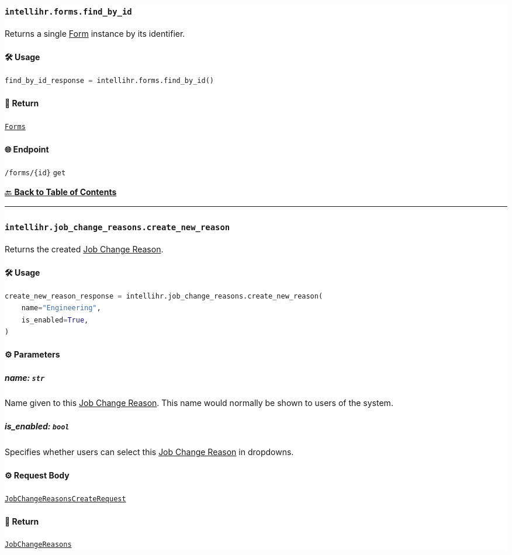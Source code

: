 
### `intellihr.forms.find_by_id`<a id="intellihrformsfind_by_id"></a>

Returns a single [Form](https://developers.intellihr.io/docs/v1/) instance by its identifier.

#### 🛠️ Usage<a id="🛠️-usage"></a>

```python
find_by_id_response = intellihr.forms.find_by_id()
```

#### 🔄 Return<a id="🔄-return"></a>

[`Forms`](./intelli_hr_python_sdk/pydantic/forms.py)

#### 🌐 Endpoint<a id="🌐-endpoint"></a>

`/forms/{id}` `get`

[🔙 **Back to Table of Contents**](#table-of-contents)

---

### `intellihr.job_change_reasons.create_new_reason`<a id="intellihrjob_change_reasonscreate_new_reason"></a>

Returns the created [Job Change Reason](https://developers.intellihr.io/docs/v1/).

#### 🛠️ Usage<a id="🛠️-usage"></a>

```python
create_new_reason_response = intellihr.job_change_reasons.create_new_reason(
    name="Engineering",
    is_enabled=True,
)
```

#### ⚙️ Parameters<a id="⚙️-parameters"></a>

##### name: `str`<a id="name-str"></a>

Name given to this [Job Change Reason](https://developers.intellihr.io/docs/v1/). This name would normally be shown to users of the system.

##### is_enabled: `bool`<a id="is_enabled-bool"></a>

Specifies whether users can select this [Job Change Reason](https://developers.intellihr.io/docs/v1/) in dropdowns.

#### ⚙️ Request Body<a id="⚙️-request-body"></a>

[`JobChangeReasonsCreateRequest`](./intelli_hr_python_sdk/type/job_change_reasons_create_request.py)
#### 🔄 Return<a id="🔄-return"></a>

[`JobChangeReasons`](./intelli_hr_python_sdk/pydantic/job_change_reasons.py)
